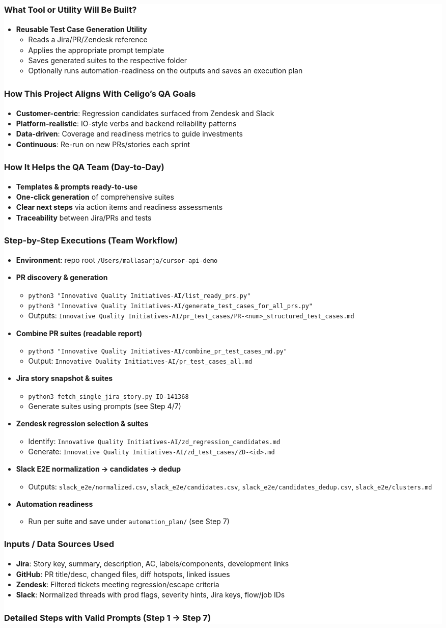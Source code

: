 ### What Tool or Utility Will Be Built?
- **Reusable Test Case Generation Utility**
  - Reads a Jira/PR/Zendesk reference
  - Applies the appropriate prompt template
  - Saves generated suites to the respective folder
  - Optionally runs automation-readiness on the outputs and saves an execution plan

### How This Project Aligns With Celigo’s QA Goals
- **Customer-centric**: Regression candidates surfaced from Zendesk and Slack
- **Platform-realistic**: IO-style verbs and backend reliability patterns
- **Data-driven**: Coverage and readiness metrics to guide investments
- **Continuous**: Re-run on new PRs/stories each sprint

### How It Helps the QA Team (Day-to-Day)
- **Templates & prompts ready-to-use**
- **One-click generation** of comprehensive suites
- **Clear next steps** via action items and readiness assessments
- **Traceability** between Jira/PRs and tests

### Step-by-Step Executions (Team Workflow)
- **Environment**: repo root `/Users/mallasarja/cursor-api-demo`

- **PR discovery & generation**
  - `python3 "Innovative Quality Initiatives-AI/list_ready_prs.py"`
  - `python3 "Innovative Quality Initiatives-AI/generate_test_cases_for_all_prs.py"`
  - Outputs: `Innovative Quality Initiatives-AI/pr_test_cases/PR-<num>_structured_test_cases.md`

- **Combine PR suites (readable report)**
  - `python3 "Innovative Quality Initiatives-AI/combine_pr_test_cases_md.py"`
  - Output: `Innovative Quality Initiatives-AI/pr_test_cases_all.md`

- **Jira story snapshot & suites**
  - `python3 fetch_single_jira_story.py IO-141368`
  - Generate suites using prompts (see Step 4/7)

- **Zendesk regression selection & suites**
  - Identify: `Innovative Quality Initiatives-AI/zd_regression_candidates.md`
  - Generate: `Innovative Quality Initiatives-AI/zd_test_cases/ZD-<id>.md`

- **Slack E2E normalization → candidates → dedup**
  - Outputs: `slack_e2e/normalized.csv`, `slack_e2e/candidates.csv`, `slack_e2e/candidates_dedup.csv`, `slack_e2e/clusters.md`

- **Automation readiness**
  - Run per suite and save under `automation_plan/` (see Step 7)

### Inputs / Data Sources Used
- **Jira**: Story key, summary, description, AC, labels/components, development links
- **GitHub**: PR title/desc, changed files, diff hotspots, linked issues
- **Zendesk**: Filtered tickets meeting regression/escape criteria
- **Slack**: Normalized threads with prod flags, severity hints, Jira keys, flow/job IDs

### Detailed Steps with Valid Prompts (Step 1 → Step 7)
